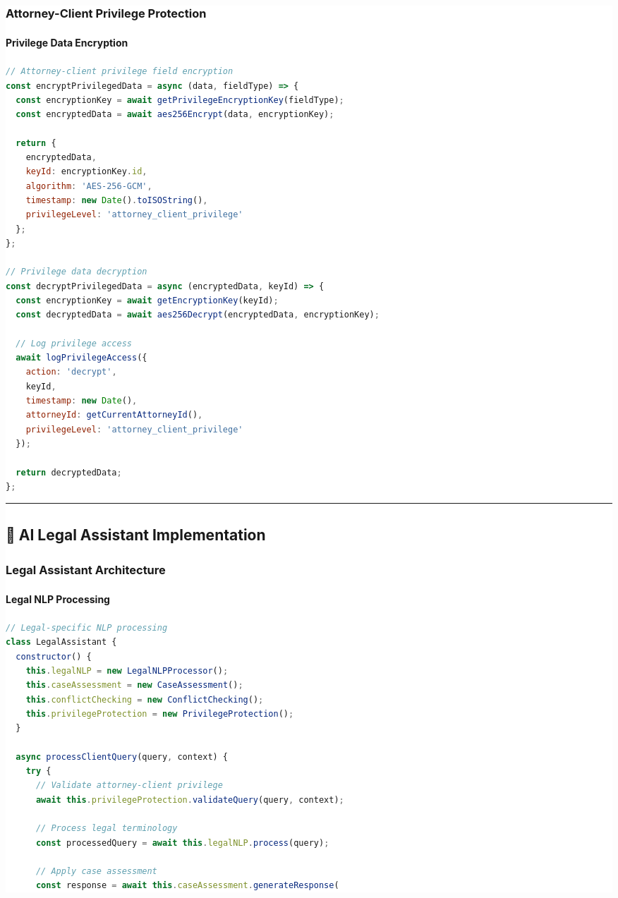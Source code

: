 ### **Attorney-Client Privilege Protection**

#### **Privilege Data Encryption**
```javascript
// Attorney-client privilege field encryption
const encryptPrivilegedData = async (data, fieldType) => {
  const encryptionKey = await getPrivilegeEncryptionKey(fieldType);
  const encryptedData = await aes256Encrypt(data, encryptionKey);
  
  return {
    encryptedData,
    keyId: encryptionKey.id,
    algorithm: 'AES-256-GCM',
    timestamp: new Date().toISOString(),
    privilegeLevel: 'attorney_client_privilege'
  };
};

// Privilege data decryption
const decryptPrivilegedData = async (encryptedData, keyId) => {
  const encryptionKey = await getEncryptionKey(keyId);
  const decryptedData = await aes256Decrypt(encryptedData, encryptionKey);
  
  // Log privilege access
  await logPrivilegeAccess({
    action: 'decrypt',
    keyId,
    timestamp: new Date(),
    attorneyId: getCurrentAttorneyId(),
    privilegeLevel: 'attorney_client_privilege'
  });
  
  return decryptedData;
};
```

---

## 🤖 **AI Legal Assistant Implementation**

### **Legal Assistant Architecture**

#### **Legal NLP Processing**
```javascript
// Legal-specific NLP processing
class LegalAssistant {
  constructor() {
    this.legalNLP = new LegalNLPProcessor();
    this.caseAssessment = new CaseAssessment();
    this.conflictChecking = new ConflictChecking();
    this.privilegeProtection = new PrivilegeProtection();
  }

  async processClientQuery(query, context) {
    try {
      // Validate attorney-client privilege
      await this.privilegeProtection.validateQuery(query, context);
      
      // Process legal terminology
      const processedQuery = await this.legalNLP.process(query);
      
      // Apply case assessment
      const response = await this.caseAssessment.generateResponse(
```